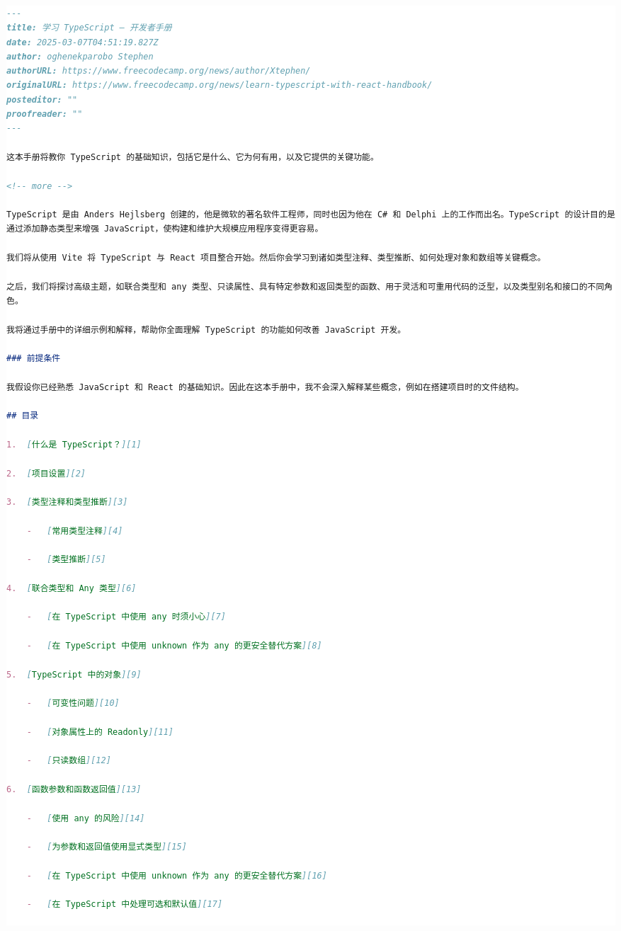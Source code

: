 ```markdown
---
title: 学习 TypeScript – 开发者手册
date: 2025-03-07T04:51:19.827Z
author: oghenekparobo Stephen
authorURL: https://www.freecodecamp.org/news/author/Xtephen/
originalURL: https://www.freecodecamp.org/news/learn-typescript-with-react-handbook/
posteditor: ""
proofreader: ""
---

这本手册将教你 TypeScript 的基础知识，包括它是什么、它为何有用，以及它提供的关键功能。

<!-- more -->

TypeScript 是由 Anders Hejlsberg 创建的，他是微软的著名软件工程师，同时也因为他在 C# 和 Delphi 上的工作而出名。TypeScript 的设计目的是通过添加静态类型来增强 JavaScript，使构建和维护大规模应用程序变得更容易。

我们将从使用 Vite 将 TypeScript 与 React 项目整合开始。然后你会学习到诸如类型注释、类型推断、如何处理对象和数组等关键概念。

之后，我们将探讨高级主题，如联合类型和 any 类型、只读属性、具有特定参数和返回类型的函数、用于灵活和可重用代码的泛型，以及类型别名和接口的不同角色。

我将通过手册中的详细示例和解释，帮助你全面理解 TypeScript 的功能如何改善 JavaScript 开发。

### 前提条件

我假设你已经熟悉 JavaScript 和 React 的基础知识。因此在这本手册中，我不会深入解释某些概念，例如在搭建项目时的文件结构。

## 目录

1.  [什么是 TypeScript？][1]
    
2.  [项目设置][2]
    
3.  [类型注释和类型推断][3]
    
    -   [常用类型注释][4]
        
    -   [类型推断][5]
        
4.  [联合类型和 Any 类型][6]
    
    -   [在 TypeScript 中使用 any 时须小心][7]
        
    -   [在 TypeScript 中使用 unknown 作为 any 的更安全替代方案][8]
        
5.  [TypeScript 中的对象][9]
    
    -   [可变性问题][10]
        
    -   [对象属性上的 Readonly][11]
        
    -   [只读数组][12]
        
6.  [函数参数和函数返回值][13]
    
    -   [使用 any 的风险][14]
        
    -   [为参数和返回值使用显式类型][15]
        
    -   [在 TypeScript 中使用 unknown 作为 any 的更安全替代方案][16]
        
    -   [在 TypeScript 中处理可选和默认值][17]
        
```

  [key: string]: string;
[1]: heading-what-is-typescript
[2]: #heading-setting-up-the-project
[3]: heading-type-annotations-and-type-inference
[4]: heading-commonly-used-type-annotations
[5]: heading-type-inference
[6]: #heading-the-union-and-any-types
[7]: heading-be-careful-when-using-any-in-typescript
[8]: #heading-unknown-as-a-safer-alternative-to-any-in-typescript
[9]: #heading-objects-in-typescript
[10]: heading-the-problem-of-mutability
[11]: heading-readonly-on-object-properties
[12]: heading-readonly-arrays
[13]: heading-function-params-and-function-returns
[14]: heading-the-risks-of-using-any
[15]: heading-use-explicit-types-for-parameters-and-return-values
[16]: heading-using-unknown-as-a-safer-alternative-to-any-in-typescript
[17]: heading-handling-optional-default-in-typescript
[18]: heading-rest-parameters
[19]: heading-objects-as-parameters-in-typescript
[20]: #heading-type-aliases-in-typescript
[21]: heading-what-is-an-intersection-type-in-typescript
[22]: heading-interfaces-in-typescript
[23]: heading-tuples-and-enums
[24]: heading-type-assertion-type-unknown-and-type-never-in-typescript
[25]: #heading-generics-in-typescript
[26]: heading-conclusion
[27]: https://vite.dev/guide/